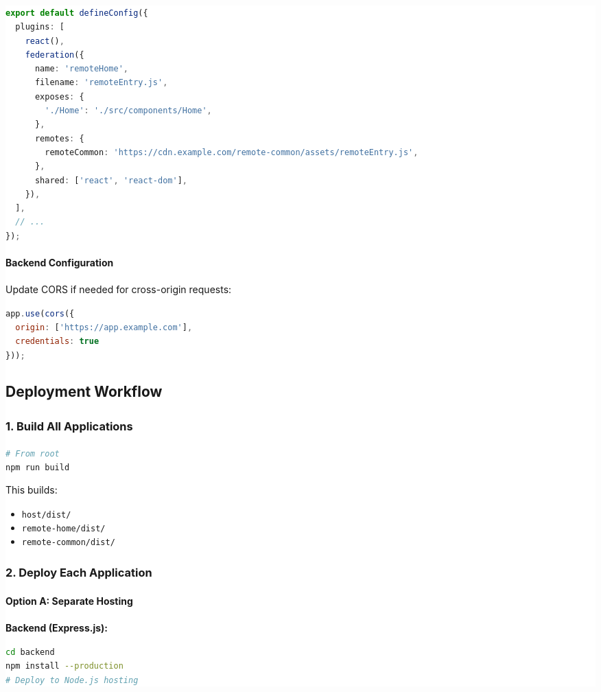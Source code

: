 ```typescript
export default defineConfig({
  plugins: [
    react(),
    federation({
      name: 'remoteHome',
      filename: 'remoteEntry.js',
      exposes: {
        './Home': './src/components/Home',
      },
      remotes: {
        remoteCommon: 'https://cdn.example.com/remote-common/assets/remoteEntry.js',
      },
      shared: ['react', 'react-dom'],
    }),
  ],
  // ...
});
```

#### Backend Configuration

Update CORS if needed for cross-origin requests:
```javascript
app.use(cors({
  origin: ['https://app.example.com'],
  credentials: true
}));
```

## Deployment Workflow

### 1. Build All Applications

```bash
# From root
npm run build
```

This builds:
- `host/dist/`
- `remote-home/dist/`
- `remote-common/dist/`

### 2. Deploy Each Application

#### Option A: Separate Hosting

**Backend (Express.js):**
```bash
cd backend
npm install --production
# Deploy to Node.js hosting
```
